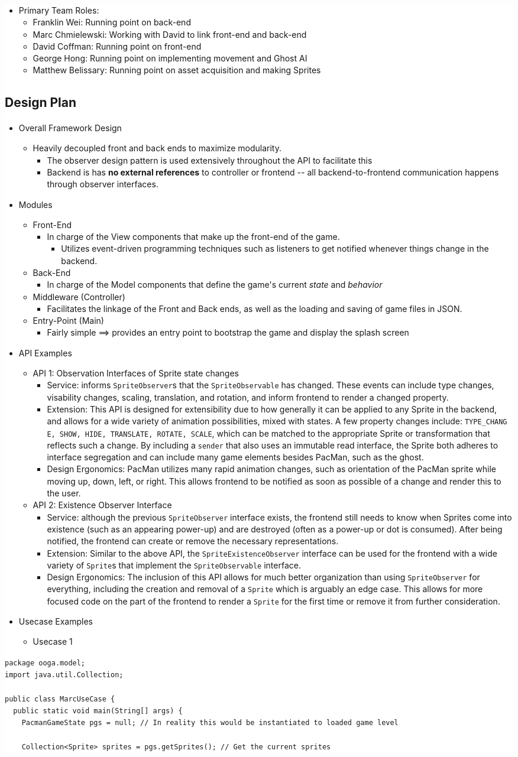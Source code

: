 * Primary Team Roles:
  * Franklin Wei: Running point on back-end
  * Marc Chmielewski: Working with David to link front-end and back-end
  * David Coffman: Running point on front-end
  * George Hong: Running point on implementing movement and Ghost AI
  * Matthew Belissary: Running point on asset acquisition and making Sprites


## Design Plan

* Overall Framework Design
  * Heavily decoupled front and back ends to maximize modularity.
    * The observer design pattern is used extensively throughout the API to facilitate this
    * Backend is has **no external references** to controller or frontend -- all backend-to-frontend communication happens through observer interfaces.
  
* Modules
  * Front-End
    * In charge of the View components that make up the front-end of the game.
      * Utilizes event-driven programming techniques such as listeners to get notified whenever things change in the backend.
  * Back-End
    * In charge of the Model components that define the game's current *state* and *behavior* 
  * Middleware (Controller)
    * Facilitates the linkage of the Front and Back ends, as well as the loading and saving of game files in JSON.
  * Entry-Point (Main)
    * Fairly simple ==> provides an entry point to bootstrap the game and display the splash screen
* API Examples
  * API 1: Observation Interfaces of Sprite state changes
    * Service: informs `SpriteObserver`s that the `SpriteObservable` has changed.  These events can include type changes, visability changes, scaling, translation, and rotation, and inform frontend to render a changed property.
    * Extension: This API is designed for extensibility due to how generally it can be applied to any Sprite in the backend, and allows for a wide variety of animation possibilities, mixed with states.  A few property changes include: `TYPE_CHANGE, SHOW, HIDE, TRANSLATE, ROTATE, SCALE`, which can be matched to the appropriate Sprite or transformation that reflects such a change.  By including a `sender` that also uses an immutable read interface, the Sprite both adheres to interface segregation and can include many game elements besides PacMan, such as the ghost.
    * Design Ergonomics: PacMan utilizes many rapid animation changes, such as orientation of the PacMan sprite while moving up, down, left, or right.  This allows frontend to be notified as soon as possible of a change and render this to the user.
  * API 2: Existence Observer Interface
    * Service: although the previous `SpriteObserver` interface exists, the frontend still needs to know when Sprites come into existence (such as an appearing power-up) and are destroyed (often as a power-up or dot is consumed).  After being notified, the frontend can create or remove the necessary representations. 
    * Extension: Similar to the above API, the `SpriteExistenceObserver` interface can be used for the frontend with a wide variety of `Sprite`s that implement the `SpriteObservable` interface.
    * Design Ergonomics: The inclusion of this API allows for much better organization than using `SpriteObserver` for everything, including the creation and removal of a `Sprite` which is arguably an edge case.  This allows for more focused code on the part of the frontend to render a `Sprite` for the first time or remove it from further consideration.
* Usecase Examples
  * Usecase 1
```java=
package ooga.model;
import java.util.Collection;

public class MarcUseCase {
  public static void main(String[] args) {
    PacmanGameState pgs = null; // In reality this would be instantiated to loaded game level

    Collection<Sprite> sprites = pgs.getSprites(); // Get the current sprites
```